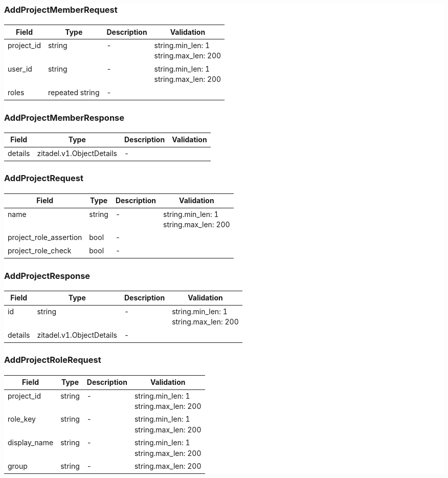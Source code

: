 


### AddProjectMemberRequest



| Field | Type | Description | Validation |
| ----- | ---- | ----------- | ----------- |
| project_id |  string | - | string.min_len: 1<br /> string.max_len: 200<br />  |
| user_id |  string | - | string.min_len: 1<br /> string.max_len: 200<br />  |
| roles | repeated string | - |  |




### AddProjectMemberResponse



| Field | Type | Description | Validation |
| ----- | ---- | ----------- | ----------- |
| details |  zitadel.v1.ObjectDetails | - |  |




### AddProjectRequest



| Field | Type | Description | Validation |
| ----- | ---- | ----------- | ----------- |
| name |  string | - | string.min_len: 1<br /> string.max_len: 200<br />  |
| project_role_assertion |  bool | - |  |
| project_role_check |  bool | - |  |




### AddProjectResponse



| Field | Type | Description | Validation |
| ----- | ---- | ----------- | ----------- |
| id |  string | - | string.min_len: 1<br /> string.max_len: 200<br />  |
| details |  zitadel.v1.ObjectDetails | - |  |




### AddProjectRoleRequest



| Field | Type | Description | Validation |
| ----- | ---- | ----------- | ----------- |
| project_id |  string | - | string.min_len: 1<br /> string.max_len: 200<br />  |
| role_key |  string | - | string.min_len: 1<br /> string.max_len: 200<br />  |
| display_name |  string | - | string.min_len: 1<br /> string.max_len: 200<br />  |
| group |  string | - | string.max_len: 200<br />  |
